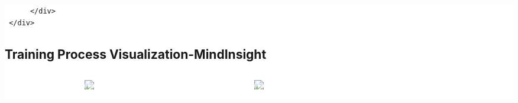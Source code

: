           </div>
     </div>

</body>

## Training Process Visualization-MindInsight

<body>
     <div style="display: flex;flex-wrap: wrap;flex-direction: row;justify-content: flex-start;">
          <div
               class="video-item-wraper" style="width: 33.3%;display: flex;justify-content: center;align-items: center;padding: 10px;box-sizing: border-box;">
               <a href="https://www.mindspore.cn/tutorial/training/en/r1.0/quick_start/quick_video/mindInsight_installation_and_common_commands.html" target="_blank" rel="noopener noreferrer"
                    style="position: relative;">
                    <img src="https://mindspore-website.obs.cn-north-4.myhuaweicloud.com:443/teaching_video/cover/%E6%89%8B%E6%8A%8A%E6%89%8B%E7%B3%BB%E5%88%97/en_%E5%AE%89%E8%A3%85%E4%B8%8E%E5%B8%B8%E7%94%A8%E5%91%BD%E4%BB%A4.png"
                         style="max-width: 100%;width: 400px;">
                    <svg style="position: absolute;left: 50%;top: 50%;width: 30px;height: 30px;transform: translate(-50%, -50%);"
                         data-v-1534670d="" id="图层_1" data-name="图层 1" xmlns="http://www.w3.org/2000/svg"
                         viewBox="0 0 30 30" class="icon-position">
                         <title data-v-1534670d="">play</title>
                         <g data-v-1534670d="" style="opacity: 0.3;">
                              <path data-v-1534670d="" d="M301.21,376.21a15,15,0,1,1-15,15A15,15,0,0,1,301.21,376.21Z"
                                   transform="translate(-286.21 -376.21)"
                                   style="fill: rgb(255, 255, 255); fill-rule: evenodd;"></path>
                         </g>
                         <path data-v-1534670d=""
                              d="M301.21,377.21a14,14,0,1,1-14,14,14,14,0,0,1,14-14m0-1a15,15,0,1,0,15,15,15,15,0,0,0-15-15Z"
                              transform="translate(-286.21 -376.21)" style="fill: rgb(255, 255, 255);"></path>
                         <path data-v-1534670d=""
                              d="M308.15,392.32l-9.39,5.28c-.72.41-1.31.06-1.31-.76v-10.5c0-.83.58-1.17,1.31-.76l9.39,5.28C308.87,391.25,308.87,391.91,308.15,392.32Z"
                              transform="translate(-286.21 -376.21)" style="fill: rgb(255, 255, 255);"></path>
                    </svg>
               </a>
          </div>
          <div
               class="video-item-wraper" style="width: 33.3%;display: flex;justify-content: center;align-items: center;padding: 10px;box-sizing: border-box;">
               <a href="https://www.mindspore.cn/tutorial/training/en/r1.0/quick_start/quick_video/mindInsight_dashboard.html" target="_blank" rel="noopener noreferrer"
                    style="position: relative;">
                    <img src="https://mindspore-website.obs.cn-north-4.myhuaweicloud.com:443/teaching_video/cover/%E6%89%8B%E6%8A%8A%E6%89%8B%E7%B3%BB%E5%88%97/MindInsight%20TD%E6%B1%87%E6%80%BB%E9%A1%B5%20en.png"
                         style="max-width: 100%;width: 400px;">
                    <svg style="position: absolute;left: 50%;top: 50%;width: 30px;height: 30px;transform: translate(-50%, -50%);"
                         data-v-1534670d="" id="图层_1" data-name="图层 1" xmlns="http://www.w3.org/2000/svg"
                         viewBox="0 0 30 30" class="icon-position">
                         <title data-v-1534670d="">play</title>
                         <g data-v-1534670d="" style="opacity: 0.3;">
                              <path data-v-1534670d="" d="M301.21,376.21a15,15,0,1,1-15,15A15,15,0,0,1,301.21,376.21Z"
                                   transform="translate(-286.21 -376.21)"
                                   style="fill: rgb(255, 255, 255); fill-rule: evenodd;"></path>
                         </g>
                         <path data-v-1534670d=""
                              d="M301.21,377.21a14,14,0,1,1-14,14,14,14,0,0,1,14-14m0-1a15,15,0,1,0,15,15,15,15,0,0,0-15-15Z"
                              transform="translate(-286.21 -376.21)" style="fill: rgb(255, 255, 255);"></path>
                         <path data-v-1534670d=""
                              d="M308.15,392.32l-9.39,5.28c-.72.41-1.31.06-1.31-.76v-10.5c0-.83.58-1.17,1.31-.76l9.39,5.28C308.87,391.25,308.87,391.91,308.15,392.32Z"
                              transform="translate(-286.21 -376.21)" style="fill: rgb(255, 255, 255);"></path>
                    </svg>